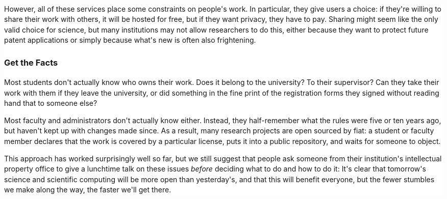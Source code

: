 However,
all of these services place some constraints on people's work.
In particular,
they give users a choice:
if they're willing to share their work with others,
it will be hosted for free,
but if they want privacy,
they have to pay.
Sharing might seem like the only valid choice for science,
but many institutions may not allow researchers to do this,
either because they want to protect future patent applications
or simply because what's new is often also frightening.

### Get the Facts

Most students don't actually know who owns their work.
Does it belong to the university?
To their supervisor?
Can they take their work with them if they leave the university,
or did something in the fine print of the registration forms they signed without reading
hand that to someone else?

Most faculty and administrators don't actually know either.
Instead,
they half-remember what the rules were five or ten years ago,
but haven't kept up with changes made since.
As a result,
many research projects are open sourced by fiat:
a student or faculty member declares that the work is covered by a particular license,
puts it into a public repository,
and waits for someone to object.

This approach has worked surprisingly well so far,
but we still suggest that people ask someone from their institution's intellectual property office
to give a lunchtime talk on these issues
*before* deciding what to do and how to do it:
It's clear that tomorrow's science and scientific computing will be more open than yesterday's,
and that this will benefit everyone,
but the fewer stumbles we make along the way,
the faster we'll get there.
